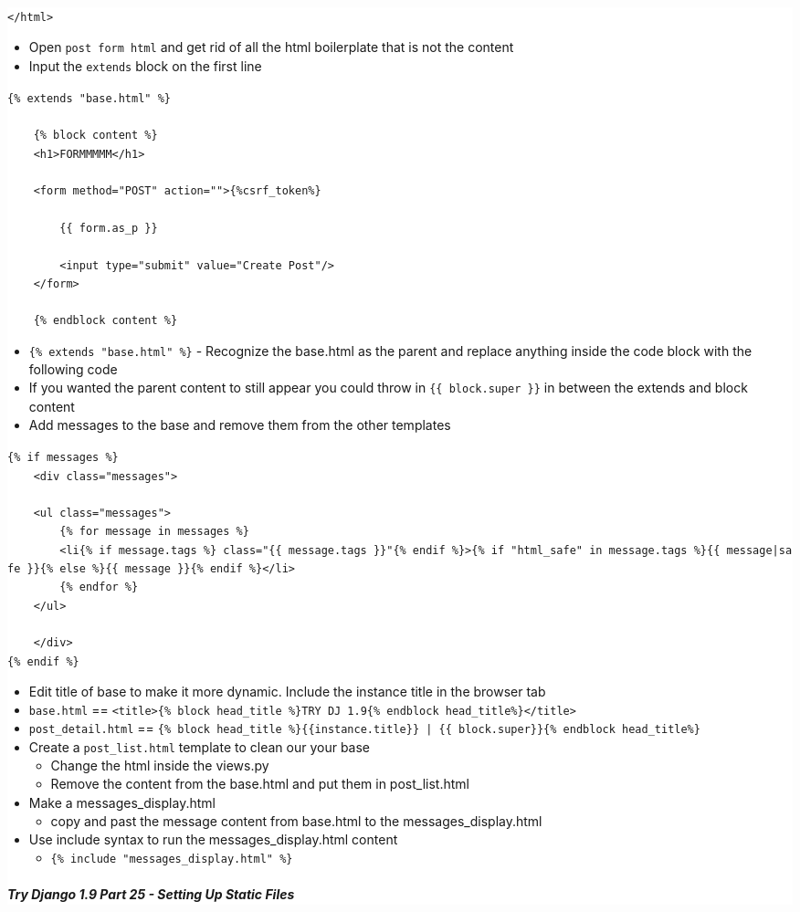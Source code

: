 ```
</html>
```
* Open `post form html` and get rid of all the html boilerplate that is not the content
* Input the `extends` block on the first line

```
{% extends "base.html" %}

	{% block content %}
	<h1>FORMMMMM</h1>

	<form method="POST" action="">{%csrf_token%}

		{{ form.as_p }}

		<input type="submit" value="Create Post"/>
	</form>
	
	{% endblock content %}
```
* `{% extends "base.html" %}` - Recognize the base.html as the parent and replace anything inside the code block with the following code
* If you wanted the parent content to still appear you could throw in `{{ block.super }}` in between the extends and block content
* Add messages to the base and remove them from the other templates

```
{% if messages %}
	<div class="messages">

	<ul class="messages">
	    {% for message in messages %}
	    <li{% if message.tags %} class="{{ message.tags }}"{% endif %}>{% if "html_safe" in message.tags %}{{ message|safe }}{% else %}{{ message }}{% endif %}</li>
	    {% endfor %}
	</ul>

	</div>
{% endif %}
```
* Edit title of base to make it more dynamic. Include the instance title in the browser tab
* `base.html` == `<title>{% block head_title %}TRY DJ 1.9{% endblock head_title%}</title>`
* `post_detail.html` == `{% block head_title %}{{instance.title}} | {{ block.super}}{% endblock head_title%}`
* Create a `post_list.html` template to clean our your base
	* Change the html inside the views.py
	* Remove the content from the base.html and put them in post_list.html
* Make a messages_display.html
	* copy and past the message content from base.html to the messages_display.html
* Use include syntax to run the messages_display.html content
	* `{% include "messages_display.html" %}`

##### Try Django 1.9 Part 25 - Setting Up Static Files
